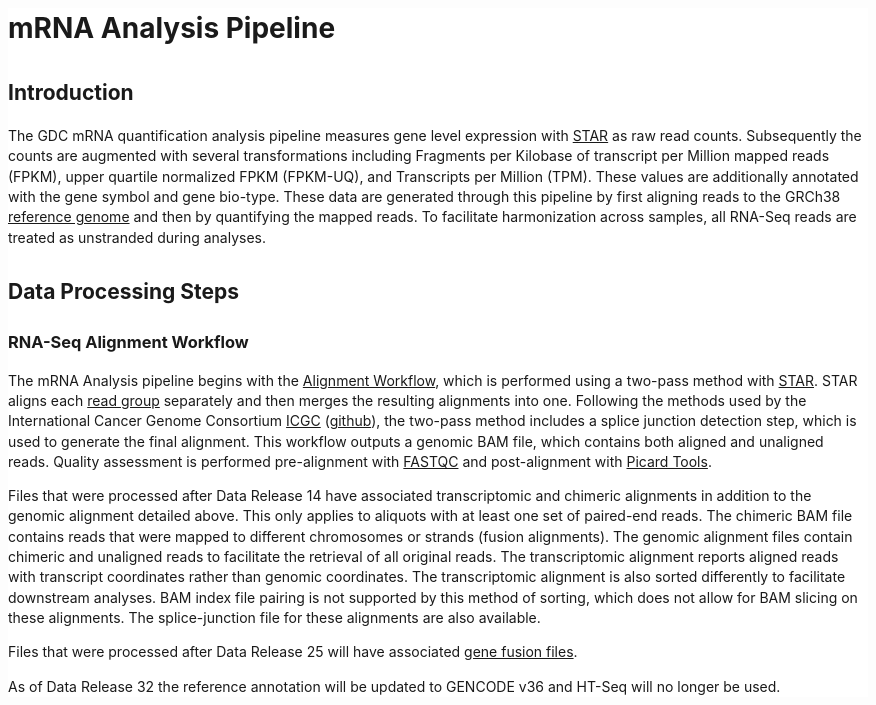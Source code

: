 # mRNA Analysis Pipeline

## Introduction

The GDC mRNA quantification analysis pipeline measures gene level expression with [STAR](https://github.com/alexdobin/STAR/blob/master/doc/STARmanual.pdf) as raw read counts. Subsequently the counts are augmented with several transformations including Fragments per Kilobase of transcript per Million mapped reads (FPKM), upper quartile normalized FPKM (FPKM-UQ), and Transcripts per Million (TPM). These values are additionally annotated with the gene symbol and gene bio-type. These data are generated through this pipeline by first aligning reads to the GRCh38 [reference genome](https://gdc.cancer.gov/download-gdc-reference-files) and then by quantifying the mapped reads. To facilitate harmonization across samples, all RNA-Seq reads are treated as unstranded during analyses.

## Data Processing Steps

### RNA-Seq Alignment Workflow

The mRNA Analysis pipeline begins with the [Alignment Workflow](/Data_Dictionary/viewer/#?view=table-definition-view&id=alignment_workflow), which is performed using a two-pass method with [STAR](https://github.com/alexdobin/STAR/blob/master/doc/STARmanual.pdf). STAR aligns each [read group](/Data_Dictionary/viewer/#?view=table-definition-view&id=read_group) separately and then merges the resulting alignments into one. Following the methods used by the International Cancer Genome Consortium [ICGC](https://icgc.org/) ([github](https://github.com/akahles/icgc_rnaseq_align)), the two-pass method includes a splice junction detection step, which is used to generate the final alignment. This workflow outputs a genomic BAM file, which contains both aligned and unaligned reads. Quality assessment is performed pre-alignment with [FASTQC](http://www.bioinformatics.babraham.ac.uk/projects/fastqc/) and post-alignment with [Picard Tools](http://broadinstitute.github.io/picard/).

Files that were processed after Data Release 14 have associated transcriptomic and chimeric alignments in addition to the genomic alignment detailed above. This only applies to aliquots with at least one set of paired-end reads. The chimeric BAM file contains reads that were mapped to different chromosomes or strands (fusion alignments). The genomic alignment files contain chimeric and unaligned reads to facilitate the retrieval of all original reads. The transcriptomic alignment reports aligned reads with transcript coordinates rather than genomic coordinates. The transcriptomic alignment is also sorted differently to facilitate downstream analyses. BAM index file pairing is not supported by this method of sorting, which does not allow for BAM slicing on these alignments. The splice-junction file for these alignments are also available.

Files that were processed after Data Release 25 will have associated [gene fusion files](#fusion-pipelines).

As of Data Release 32 the reference annotation will be updated to GENCODE v36 and HT-Seq will no longer be used.
